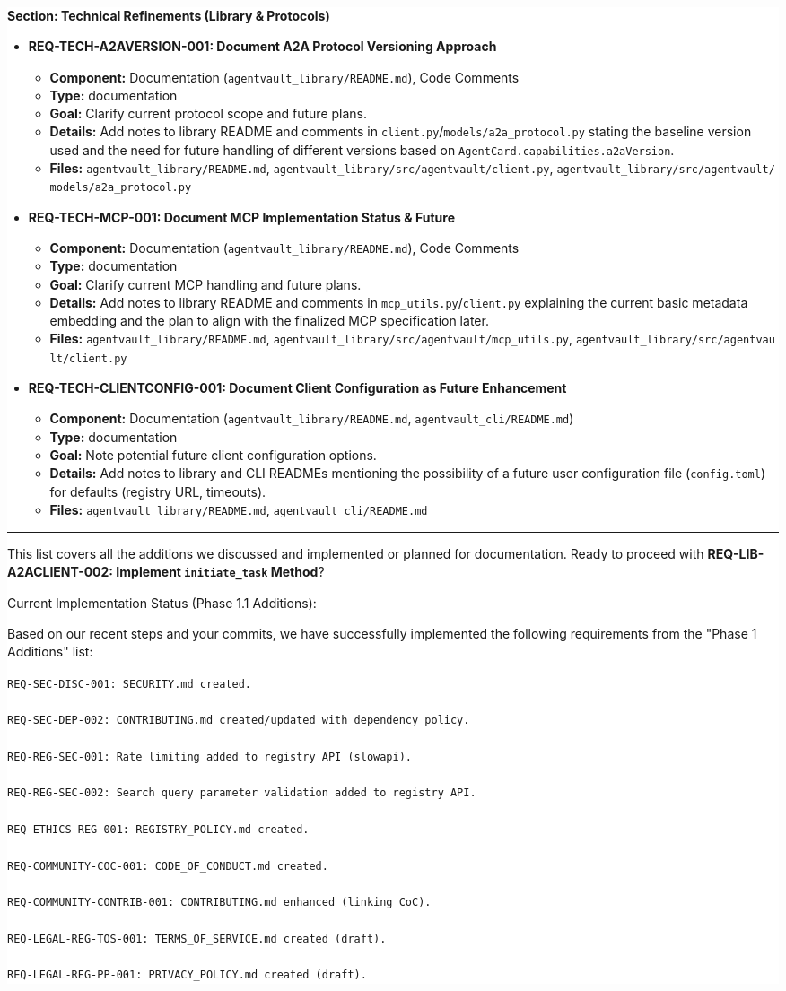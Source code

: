 **Section: Technical Refinements (Library & Protocols)**

*   **REQ-TECH-A2AVERSION-001: Document A2A Protocol Versioning Approach**
    *   **Component:** Documentation (`agentvault_library/README.md`), Code Comments
    *   **Type:** documentation
    *   **Goal:** Clarify current protocol scope and future plans.
    *   **Details:** Add notes to library README and comments in `client.py`/`models/a2a_protocol.py` stating the baseline version used and the need for future handling of different versions based on `AgentCard.capabilities.a2aVersion`.
    *   **Files:** `agentvault_library/README.md`, `agentvault_library/src/agentvault/client.py`, `agentvault_library/src/agentvault/models/a2a_protocol.py`

*   **REQ-TECH-MCP-001: Document MCP Implementation Status & Future**
    *   **Component:** Documentation (`agentvault_library/README.md`), Code Comments
    *   **Type:** documentation
    *   **Goal:** Clarify current MCP handling and future plans.
    *   **Details:** Add notes to library README and comments in `mcp_utils.py`/`client.py` explaining the current basic metadata embedding and the plan to align with the finalized MCP specification later.
    *   **Files:** `agentvault_library/README.md`, `agentvault_library/src/agentvault/mcp_utils.py`, `agentvault_library/src/agentvault/client.py`

*   **REQ-TECH-CLIENTCONFIG-001: Document Client Configuration as Future Enhancement**
    *   **Component:** Documentation (`agentvault_library/README.md`, `agentvault_cli/README.md`)
    *   **Type:** documentation
    *   **Goal:** Note potential future client configuration options.
    *   **Details:** Add notes to library and CLI READMEs mentioning the possibility of a future user configuration file (`config.toml`) for defaults (registry URL, timeouts).
    *   **Files:** `agentvault_library/README.md`, `agentvault_cli/README.md`

---

This list covers all the additions we discussed and implemented or planned for documentation. Ready to proceed with **REQ-LIB-A2ACLIENT-002: Implement `initiate_task` Method**?



Current Implementation Status (Phase 1.1 Additions):

Based on our recent steps and your commits, we have successfully implemented the following requirements from the "Phase 1 Additions" list:

    REQ-SEC-DISC-001: SECURITY.md created.

    REQ-SEC-DEP-002: CONTRIBUTING.md created/updated with dependency policy.

    REQ-REG-SEC-001: Rate limiting added to registry API (slowapi).

    REQ-REG-SEC-002: Search query parameter validation added to registry API.

    REQ-ETHICS-REG-001: REGISTRY_POLICY.md created.

    REQ-COMMUNITY-COC-001: CODE_OF_CONDUCT.md created.

    REQ-COMMUNITY-CONTRIB-001: CONTRIBUTING.md enhanced (linking CoC).

    REQ-LEGAL-REG-TOS-001: TERMS_OF_SERVICE.md created (draft).

    REQ-LEGAL-REG-PP-001: PRIVACY_POLICY.md created (draft).
